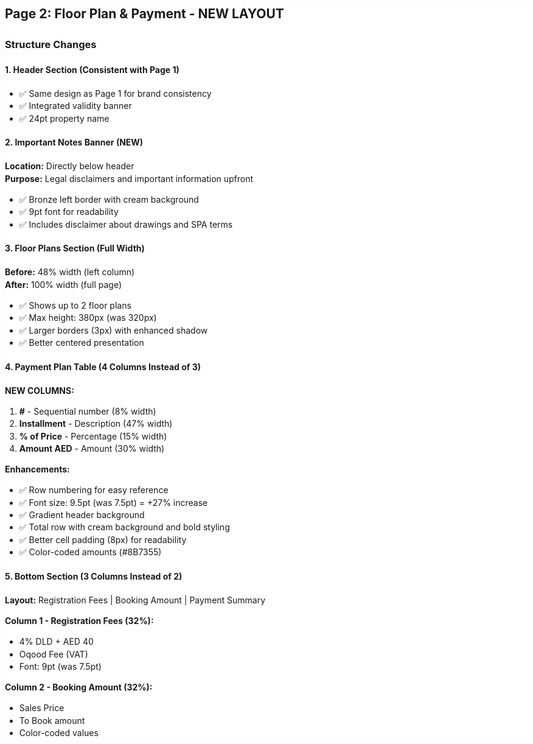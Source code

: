 
## Page 2: Floor Plan & Payment - NEW LAYOUT

### Structure Changes

#### 1. **Header Section** (Consistent with Page 1)
- ✅ Same design as Page 1 for brand consistency
- ✅ Integrated validity banner
- ✅ 24pt property name

#### 2. **Important Notes Banner** (NEW)
**Location:** Directly below header  
**Purpose:** Legal disclaimers and important information upfront

- ✅ Bronze left border with cream background
- ✅ 9pt font for readability
- ✅ Includes disclaimer about drawings and SPA terms

#### 3. **Floor Plans Section** (Full Width)
**Before:** 48% width (left column)  
**After:** 100% width (full page)

- ✅ Shows up to 2 floor plans
- ✅ Max height: 380px (was 320px)
- ✅ Larger borders (3px) with enhanced shadow
- ✅ Better centered presentation

#### 4. **Payment Plan Table** (4 Columns Instead of 3)
**NEW COLUMNS:**
1. **#** - Sequential number (8% width)
2. **Installment** - Description (47% width)
3. **% of Price** - Percentage (15% width)
4. **Amount AED** - Amount (30% width)

**Enhancements:**
- ✅ Row numbering for easy reference
- ✅ Font size: 9.5pt (was 7.5pt) = +27% increase
- ✅ Gradient header background
- ✅ Total row with cream background and bold styling
- ✅ Better cell padding (8px) for readability
- ✅ Color-coded amounts (#8B7355)

#### 5. **Bottom Section** (3 Columns Instead of 2)
**Layout:** Registration Fees | Booking Amount | Payment Summary

**Column 1 - Registration Fees (32%):**
- 4% DLD + AED 40
- Oqood Fee (VAT)
- Font: 9pt (was 7.5pt)

**Column 2 - Booking Amount (32%):**
- Sales Price
- To Book amount
- Color-coded values
